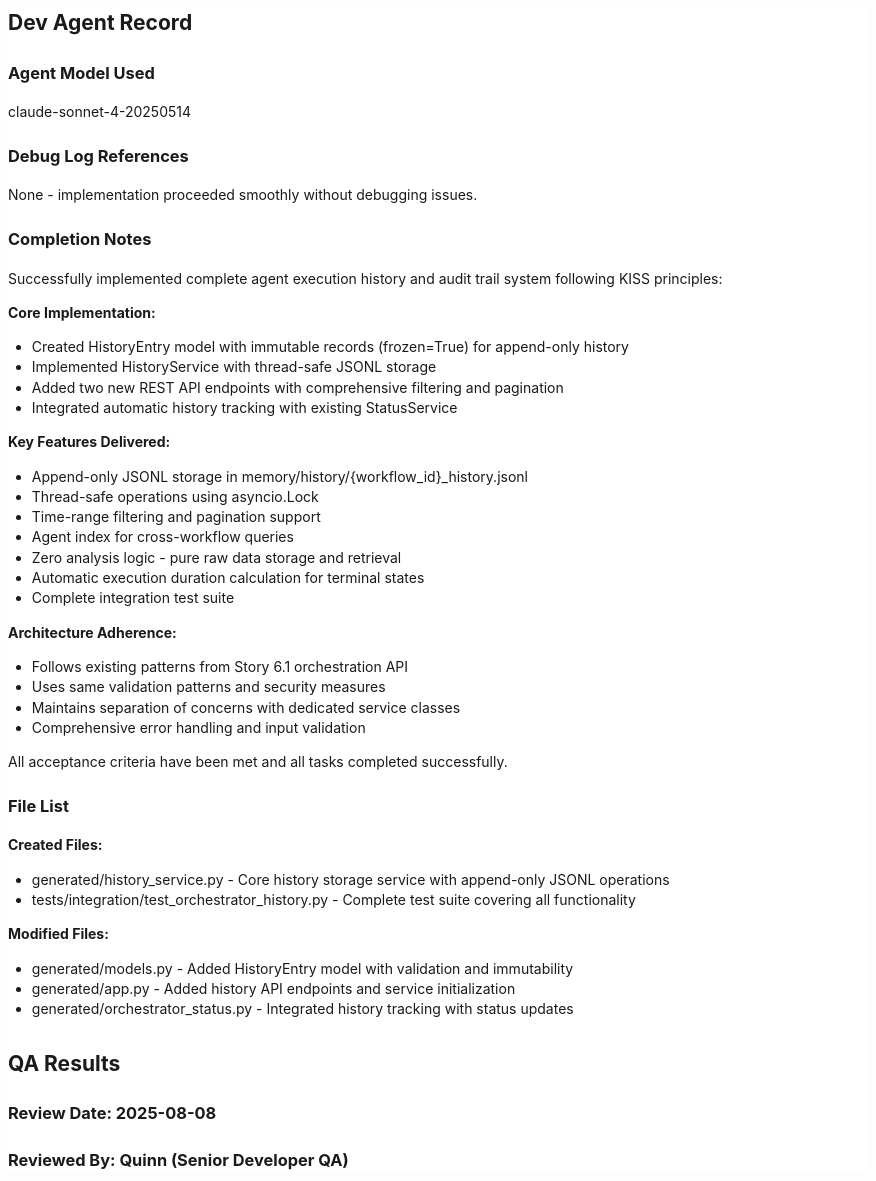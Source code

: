 ## Dev Agent Record

### Agent Model Used
claude-sonnet-4-20250514

### Debug Log References
None - implementation proceeded smoothly without debugging issues.

### Completion Notes
Successfully implemented complete agent execution history and audit trail system following KISS principles:

**Core Implementation:**
- Created HistoryEntry model with immutable records (frozen=True) for append-only history
- Implemented HistoryService with thread-safe JSONL storage
- Added two new REST API endpoints with comprehensive filtering and pagination
- Integrated automatic history tracking with existing StatusService

**Key Features Delivered:**
- Append-only JSONL storage in memory/history/{workflow_id}_history.jsonl
- Thread-safe operations using asyncio.Lock
- Time-range filtering and pagination support
- Agent index for cross-workflow queries
- Zero analysis logic - pure raw data storage and retrieval
- Automatic execution duration calculation for terminal states
- Complete integration test suite

**Architecture Adherence:**
- Follows existing patterns from Story 6.1 orchestration API
- Uses same validation patterns and security measures
- Maintains separation of concerns with dedicated service classes
- Comprehensive error handling and input validation

All acceptance criteria have been met and all tasks completed successfully.

### File List
**Created Files:**
- generated/history_service.py - Core history storage service with append-only JSONL operations
- tests/integration/test_orchestrator_history.py - Complete test suite covering all functionality

**Modified Files:**
- generated/models.py - Added HistoryEntry model with validation and immutability
- generated/app.py - Added history API endpoints and service initialization
- generated/orchestrator_status.py - Integrated history tracking with status updates

## QA Results

### Review Date: 2025-08-08

### Reviewed By: Quinn (Senior Developer QA)

